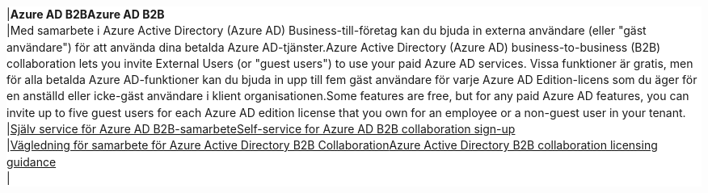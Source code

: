|<span data-ttu-id="ed8a8-197">**Azure AD B2B**</span><span class="sxs-lookup"><span data-stu-id="ed8a8-197">**Azure AD B2B**</span></span> <br/> |<span data-ttu-id="ed8a8-198">Med samarbete i Azure Active Directory (Azure AD) Business-till-företag kan du bjuda in externa användare (eller "gäst användare") för att använda dina betalda Azure AD-tjänster.</span><span class="sxs-lookup"><span data-stu-id="ed8a8-198">Azure Active Directory (Azure AD) business-to-business (B2B) collaboration lets you invite External Users (or "guest users") to use your paid Azure AD services.</span></span> <span data-ttu-id="ed8a8-199">Vissa funktioner är gratis, men för alla betalda Azure AD-funktioner kan du bjuda in upp till fem gäst användare för varje Azure AD Edition-licens som du äger för en anställd eller icke-gäst användare i klient organisationen.</span><span class="sxs-lookup"><span data-stu-id="ed8a8-199">Some features are free, but for any paid Azure AD features, you can invite up to five guest users for each Azure AD edition license that you own for an employee or a non-guest user in your tenant.</span></span> <br/> |[<span data-ttu-id="ed8a8-200">Själv service för Azure AD B2B-samarbete</span><span class="sxs-lookup"><span data-stu-id="ed8a8-200">Self-service for Azure AD B2B collaboration sign-up</span></span>](https://docs.microsoft.com/azure/active-directory/b2b/self-service-portal) <br/> |[<span data-ttu-id="ed8a8-201">Vägledning för samarbete för Azure Active Directory B2B Collaboration</span><span class="sxs-lookup"><span data-stu-id="ed8a8-201">Azure Active Directory B2B collaboration licensing guidance</span></span>](https://docs.microsoft.com/azure/active-directory/b2b/licensing-guidance) <br/> |